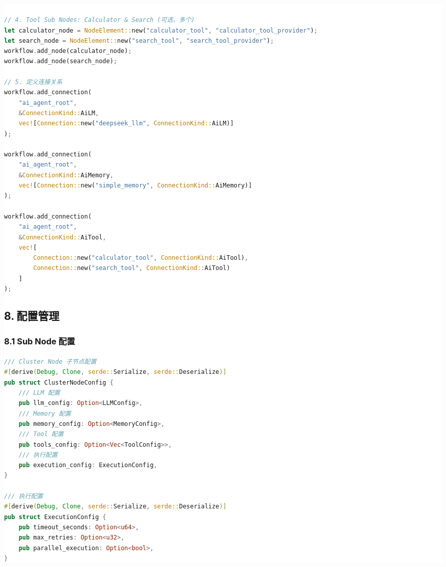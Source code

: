 ```rust

// 4. Tool Sub Nodes: Calculator & Search (可选，多个)
let calculator_node = NodeElement::new("calculator_tool", "calculator_tool_provider");
let search_node = NodeElement::new("search_tool", "search_tool_provider");
workflow.add_node(calculator_node);
workflow.add_node(search_node);

// 5. 定义连接关系
workflow.add_connection(
    "ai_agent_root",
    &ConnectionKind::AiLM,
    vec![Connection::new("deepseek_llm", ConnectionKind::AiLM)]
);

workflow.add_connection(
    "ai_agent_root",
    &ConnectionKind::AiMemory,
    vec![Connection::new("simple_memory", ConnectionKind::AiMemory)]
);

workflow.add_connection(
    "ai_agent_root",
    &ConnectionKind::AiTool,
    vec![
        Connection::new("calculator_tool", ConnectionKind::AiTool),
        Connection::new("search_tool", ConnectionKind::AiTool)
    ]
);
```

## 8. 配置管理

### 8.1 Sub Node 配置

```rust
/// Cluster Node 子节点配置
#[derive(Debug, Clone, serde::Serialize, serde::Deserialize)]
pub struct ClusterNodeConfig {
    /// LLM 配置
    pub llm_config: Option<LLMConfig>,
    /// Memory 配置
    pub memory_config: Option<MemoryConfig>,
    /// Tool 配置
    pub tools_config: Option<Vec<ToolConfig>>,
    /// 执行配置
    pub execution_config: ExecutionConfig,
}

/// 执行配置
#[derive(Debug, Clone, serde::Serialize, serde::Deserialize)]
pub struct ExecutionConfig {
    pub timeout_seconds: Option<u64>,
    pub max_retries: Option<u32>,
    pub parallel_execution: Option<bool>,
}
```
